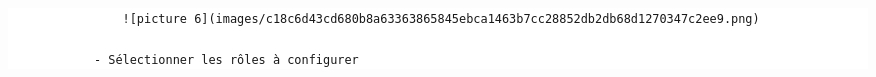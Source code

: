                     ![picture 6](images/c18c6d43cd680b8a63363865845ebca1463b7cc28852db2db68d1270347c2ee9.png)  
                    
                - Sélectionner les rôles à configurer
                    
